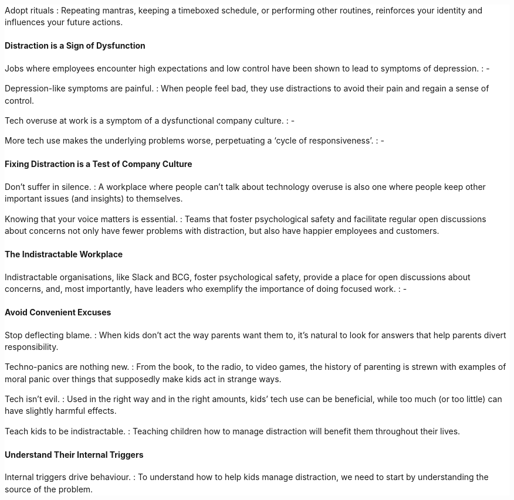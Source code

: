 Adopt rituals
 : Repeating mantras, keeping a timeboxed schedule, or performing other routines, reinforces your identity and influences your future actions.


#### Distraction is a Sign of Dysfunction

Jobs where employees encounter high expectations and low control have been shown to lead to symptoms of depression.
 : -

Depression-like symptoms are painful. 
 : When people feel bad, they use distractions to avoid their pain and regain a sense of control.

Tech overuse at work is a symptom of a dysfunctional company culture.
 : -

More tech use makes the underlying problems worse, perpetuating a ‘cycle of responsiveness’.
 : -

#### Fixing Distraction is a Test of Company Culture

Don’t suffer in silence. 
 : A workplace where people can’t talk about technology overuse is also one where people keep other important issues (and insights) to themselves.

Knowing that your voice matters is essential. 
 : Teams that foster psychological safety and facilitate regular open discussions about concerns not only have fewer problems with distraction, but also have happier employees and customers.

#### The Indistractable Workplace

Indistractable organisations, like Slack and BCG, foster psychological safety, provide a place for open discussions about concerns, and, most importantly, have leaders who exemplify the importance of doing focused work.
 : -

#### Avoid Convenient Excuses

Stop deflecting blame. 
 : When kids don’t act the way parents want them to, it’s natural to look for answers that help parents divert responsibility.

Techno-panics are nothing new. 
 : From the book, to the radio, to video games, the history of parenting is strewn with examples of moral panic over things that supposedly make kids act in strange ways.

Tech isn’t evil. 
 : Used in the right way and in the right amounts, kids’ tech use can be beneficial, while too much (or too little) can have slightly harmful effects.

Teach kids to be indistractable. 
 : Teaching children how to manage distraction will benefit them throughout their lives.

#### Understand Their Internal Triggers

Internal triggers drive behaviour. 
 : To understand how to help kids manage distraction, we need to start by understanding the source of the problem.
